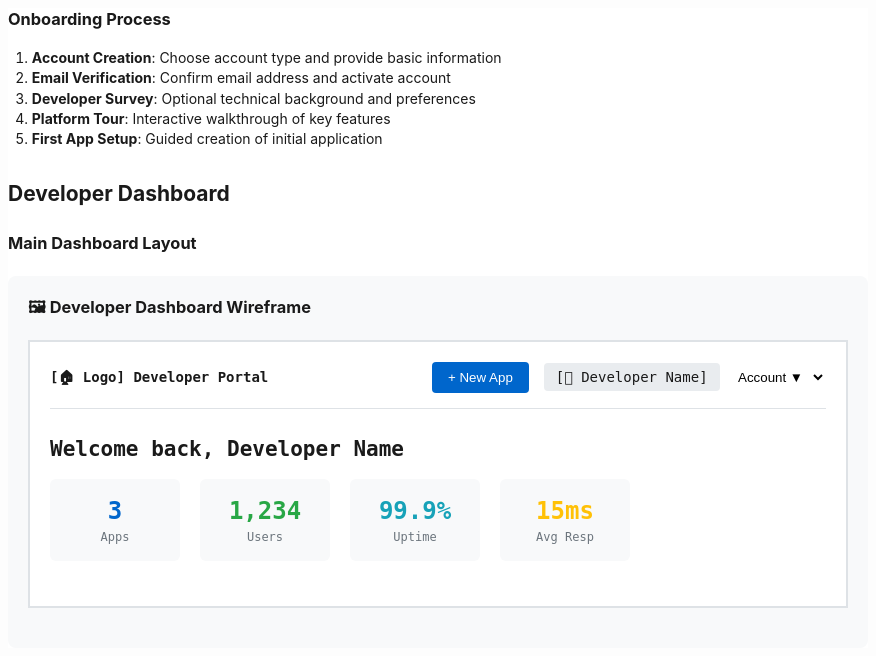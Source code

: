 ### Onboarding Process
1. **Account Creation**: Choose account type and provide basic information
2. **Email Verification**: Confirm email address and activate account
3. **Developer Survey**: Optional technical background and preferences
4. **Platform Tour**: Interactive walkthrough of key features
5. **First App Setup**: Guided creation of initial application

## Developer Dashboard

### Main Dashboard Layout

<div style="background: #f8f9fa; padding: 20px; border-radius: 8px; margin: 20px 0;">
<h3 style="margin-top: 0;">🖼️ Developer Dashboard Wireframe</h3>

<div style="border: 2px solid #dee2e6; padding: 20px; background: white; font-family: monospace; max-width: 1000px; margin: 20px auto;">
<div style="border-bottom: 1px solid #dee2e6; padding-bottom: 15px; margin-bottom: 25px; display: flex; justify-content: space-between; align-items: center;">
<div style="display: flex; align-items: center;">
<span style="font-weight: bold; margin-right: 20px;">[🏠 Logo] Developer Portal</span>
</div>
<div style="display: flex; align-items: center; gap: 15px;">
<button style="padding: 8px 16px; background: #0066cc; color: white; border: none; border-radius: 4px;">+ New App</button>
<div style="position: relative;">
<span style="background: #e9ecef; padding: 6px 12px; border-radius: 4px;">[👤 Developer Name]</span>
<select style="border: none; background: transparent; padding: 6px;">
<option>Account ▼</option>
</select>
</div>
</div>
</div>

<div style="margin-bottom: 25px;">
<h2 style="margin: 0 0 15px 0;">Welcome back, Developer Name</h2>
<div style="display: flex; gap: 20px; margin-bottom: 20px;">
<div style="background: #f8f9fa; padding: 15px; border-radius: 6px; text-align: center; min-width: 100px;">
<div style="font-size: 24px; font-weight: bold; color: #0066cc;">3</div>
<div style="font-size: 12px; color: #6c757d;">Apps</div>
</div>
<div style="background: #f8f9fa; padding: 15px; border-radius: 6px; text-align: center; min-width: 100px;">
<div style="font-size: 24px; font-weight: bold; color: #28a745;">1,234</div>
<div style="font-size: 12px; color: #6c757d;">Users</div>
</div>
<div style="background: #f8f9fa; padding: 15px; border-radius: 6px; text-align: center; min-width: 100px;">
<div style="font-size: 24px; font-weight: bold; color: #17a2b8;">99.9%</div>
<div style="font-size: 12px; color: #6c757d;">Uptime</div>
</div>
<div style="background: #f8f9fa; padding: 15px; border-radius: 6px; text-align: center; min-width: 100px;">
<div style="font-size: 24px; font-weight: bold; color: #ffc107;">15ms</div>
<div style="font-size: 12px; color: #6c757d;">Avg Resp</div>
</div>
</div>
</div>
